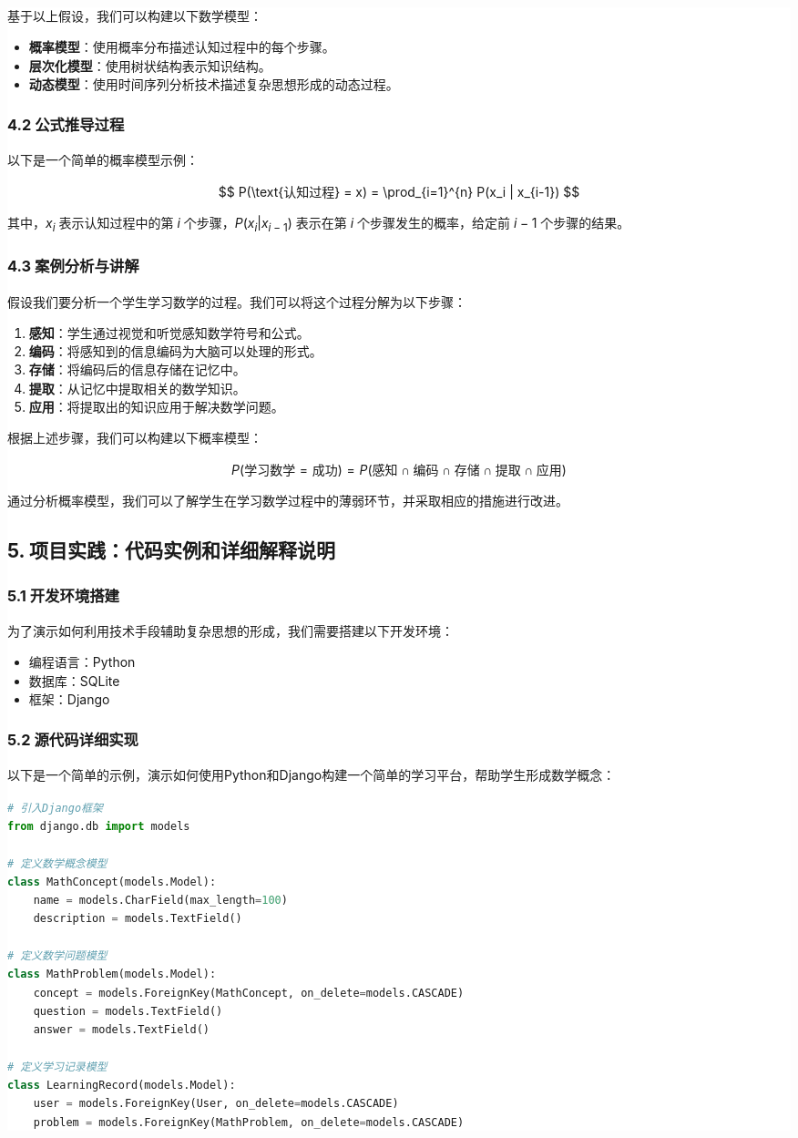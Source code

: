 基于以上假设，我们可以构建以下数学模型：

- **概率模型**：使用概率分布描述认知过程中的每个步骤。
- **层次化模型**：使用树状结构表示知识结构。
- **动态模型**：使用时间序列分析技术描述复杂思想形成的动态过程。

### 4.2 公式推导过程

以下是一个简单的概率模型示例：

$$
P(\text{认知过程} = x) = \prod_{i=1}^{n} P(x_i | x_{i-1})
$$

其中，$x_i$ 表示认知过程中的第 $i$ 个步骤，$P(x_i | x_{i-1})$ 表示在第 $i$ 个步骤发生的概率，给定前 $i-1$ 个步骤的结果。

### 4.3 案例分析与讲解

假设我们要分析一个学生学习数学的过程。我们可以将这个过程分解为以下步骤：

1. **感知**：学生通过视觉和听觉感知数学符号和公式。
2. **编码**：将感知到的信息编码为大脑可以处理的形式。
3. **存储**：将编码后的信息存储在记忆中。
4. **提取**：从记忆中提取相关的数学知识。
5. **应用**：将提取出的知识应用于解决数学问题。

根据上述步骤，我们可以构建以下概率模型：

$$
P(\text{学习数学} = \text{成功}) = P(\text{感知} \cap \text{编码} \cap \text{存储} \cap \text{提取} \cap \text{应用})
$$

通过分析概率模型，我们可以了解学生在学习数学过程中的薄弱环节，并采取相应的措施进行改进。

## 5. 项目实践：代码实例和详细解释说明

### 5.1 开发环境搭建

为了演示如何利用技术手段辅助复杂思想的形成，我们需要搭建以下开发环境：

- 编程语言：Python
- 数据库：SQLite
- 框架：Django

### 5.2 源代码详细实现

以下是一个简单的示例，演示如何使用Python和Django构建一个简单的学习平台，帮助学生形成数学概念：

```python
# 引入Django框架
from django.db import models

# 定义数学概念模型
class MathConcept(models.Model):
    name = models.CharField(max_length=100)
    description = models.TextField()

# 定义数学问题模型
class MathProblem(models.Model):
    concept = models.ForeignKey(MathConcept, on_delete=models.CASCADE)
    question = models.TextField()
    answer = models.TextField()

# 定义学习记录模型
class LearningRecord(models.Model):
    user = models.ForeignKey(User, on_delete=models.CASCADE)
    problem = models.ForeignKey(MathProblem, on_delete=models.CASCADE)
```